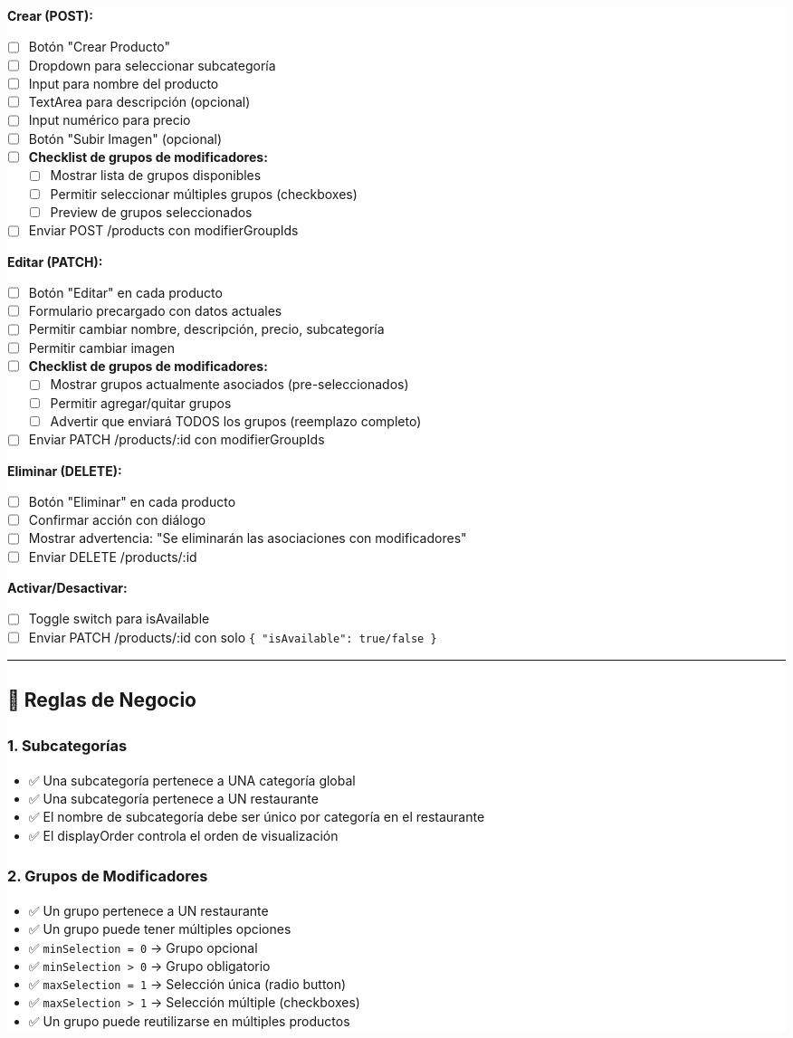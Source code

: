 **Crear (POST):**
- [ ] Botón "Crear Producto"
- [ ] Dropdown para seleccionar subcategoría
- [ ] Input para nombre del producto
- [ ] TextArea para descripción (opcional)
- [ ] Input numérico para precio
- [ ] Botón "Subir Imagen" (opcional)
- [ ] **Checklist de grupos de modificadores:**
  - [ ] Mostrar lista de grupos disponibles
  - [ ] Permitir seleccionar múltiples grupos (checkboxes)
  - [ ] Preview de grupos seleccionados
- [ ] Enviar POST /products con modifierGroupIds

**Editar (PATCH):**
- [ ] Botón "Editar" en cada producto
- [ ] Formulario precargado con datos actuales
- [ ] Permitir cambiar nombre, descripción, precio, subcategoría
- [ ] Permitir cambiar imagen
- [ ] **Checklist de grupos de modificadores:**
  - [ ] Mostrar grupos actualmente asociados (pre-seleccionados)
  - [ ] Permitir agregar/quitar grupos
  - [ ] Advertir que enviará TODOS los grupos (reemplazo completo)
- [ ] Enviar PATCH /products/:id con modifierGroupIds

**Eliminar (DELETE):**
- [ ] Botón "Eliminar" en cada producto
- [ ] Confirmar acción con diálogo
- [ ] Mostrar advertencia: "Se eliminarán las asociaciones con modificadores"
- [ ] Enviar DELETE /products/:id

**Activar/Desactivar:**
- [ ] Toggle switch para isAvailable
- [ ] Enviar PATCH /products/:id con solo `{ "isAvailable": true/false }`

---

## 📐 Reglas de Negocio

### **1. Subcategorías**

- ✅ Una subcategoría pertenece a UNA categoría global
- ✅ Una subcategoría pertenece a UN restaurante
- ✅ El nombre de subcategoría debe ser único por categoría en el restaurante
- ✅ El displayOrder controla el orden de visualización

### **2. Grupos de Modificadores**

- ✅ Un grupo pertenece a UN restaurante
- ✅ Un grupo puede tener múltiples opciones
- ✅ `minSelection = 0` → Grupo opcional
- ✅ `minSelection > 0` → Grupo obligatorio
- ✅ `maxSelection = 1` → Selección única (radio button)
- ✅ `maxSelection > 1` → Selección múltiple (checkboxes)
- ✅ Un grupo puede reutilizarse en múltiples productos
